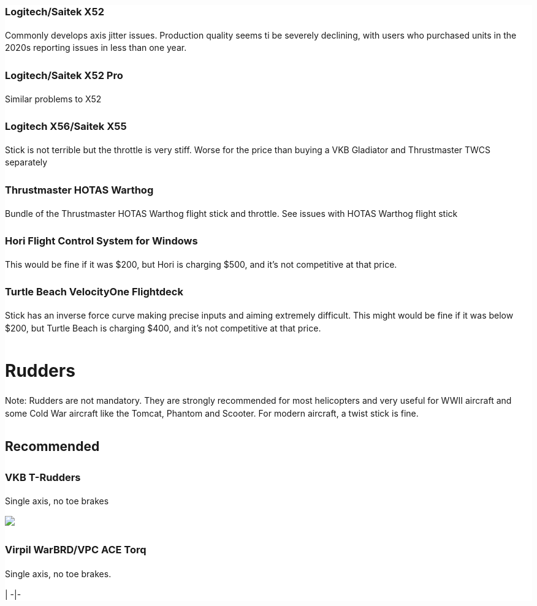 ### Logitech/Saitek X52

Commonly develops axis jitter issues. Production quality seems ti be severely declining, with users who purchased units in the 2020s reporting issues in less than one year.

### Logitech/Saitek X52 Pro

Similar problems to X52

### Logitech X56/Saitek X55

Stick is not terrible but the throttle is very stiff. Worse for the price than buying a VKB Gladiator and Thrustmaster TWCS separately

### Thrustmaster HOTAS Warthog

Bundle of the Thrustmaster HOTAS Warthog flight stick and throttle. See issues with HOTAS Warthog flight stick

### Hori Flight Control System for Windows

This would be fine if it was $200, but Hori is charging $500, and it’s not competitive at that price.

### Turtle Beach VelocityOne Flightdeck

Stick has an inverse force curve making precise inputs and aiming extremely difficult. This might would be fine if it was below $200, but Turtle Beach is charging $400, and it’s not competitive at that price.

# Rudders

Note: Rudders are not mandatory. They are strongly recommended for most helicopters and very useful for WWII aircraft and some Cold War aircraft like the Tomcat, Phantom and Scooter. For modern aircraft, a twist stick is fine.

## Recommended

### VKB T-Rudders

Single axis, no toe brakes
    
![](images/t-rudders.webp)
    
### Virpil WarBRD/VPC ACE Torq

Single axis, no toe brakes.

 | 
-|-
